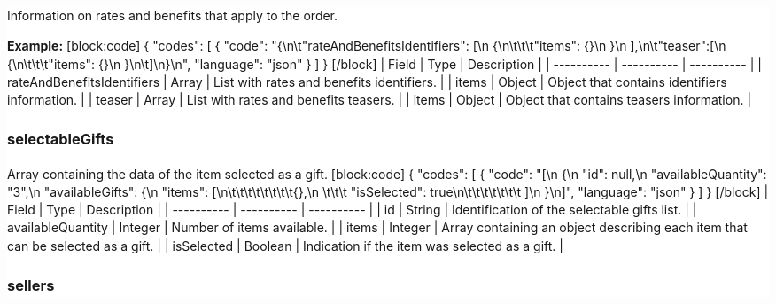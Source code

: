 Information on rates and benefits that apply to the order.

**Example:** 
[block:code]
{
  "codes": [
    {
      "code": "{\n\t\"rateAndBenefitsIdentifiers\": [\n    {\n\t\t\t\"items\": {}\n    }\n  ],\n\t\"teaser\":[\n    {\n\t\t\t\"items\": {}\n    }\n\t]\n}\n",
      "language": "json"
    }
  ]
}
[/block]
| Field      | Type      | Description |
| ---------- | ---------- | ---------- |
|    rateAndBenefitsIdentifiers    |    Array    |    List with rates and benefits identifiers.    |
|    items    |   Object    |    Object that contains identifiers information.    |
|    teaser    |    Array   |    List with rates and benefits teasers.    |
|    items    |    Object   |    Object that contains teasers information.  |


### selectableGifts

Array containing the data of the item selected as a gift.
[block:code]
{
  "codes": [
    {
      "code": "[\n  {\n    \"id\": null,\n    \"availableQuantity\": \"3\",\n    \"availableGifts\": {\n      \"items\": [\n\t\t\t\t\t\t\t\t{},\n        \t\t\t   \"isSelected\": true\n\t\t\t\t\t\t\t ]\n  }\n]",
      "language": "json"
    }
  ]
}
[/block]
| Field      | Type      | Description |
| ---------- | ---------- | ---------- |
|    id    |    String    |    Identification of the selectable gifts list.    |
|    availableQuantity    |    Integer   |    Number of items available.    |
|    items   |    Integer   |    Array containing an object describing each item that can be selected as a gift.    |
|    isSelected    |    Boolean   |    Indication if the item was selected as a gift.    |


### sellers
